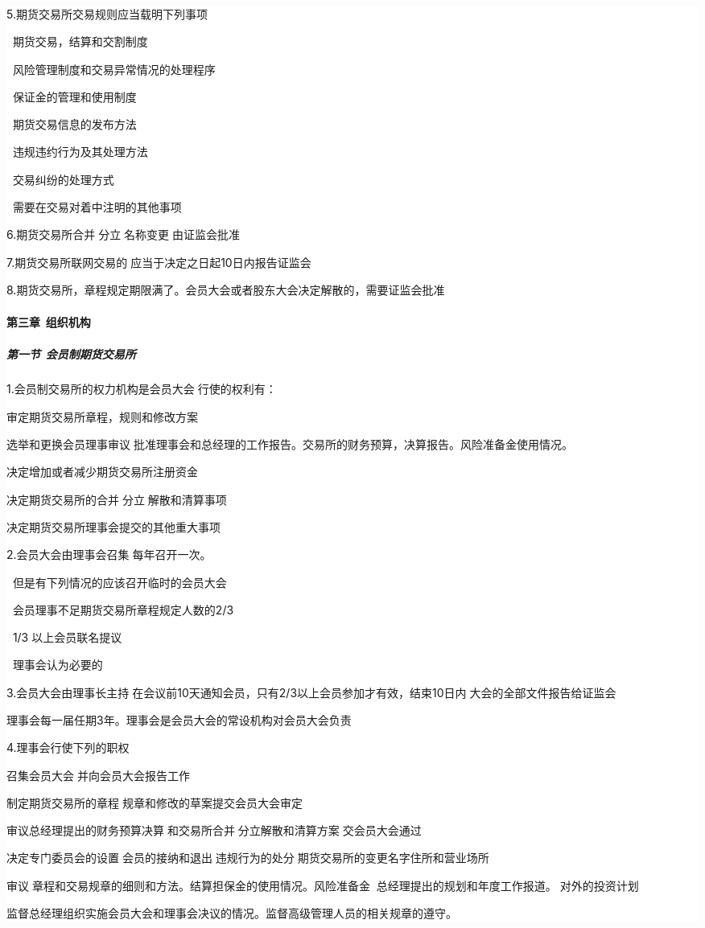 5.期货交易所交易规则应当载明下列事项

  期货交易，结算和交割制度

  风险管理制度和交易异常情况的处理程序

  保证金的管理和使用制度

  期货交易信息的发布方法

  违规违约行为及其处理方法

  交易纠纷的处理方式

  需要在交易对着中注明的其他事项

6.期货交易所合并 分立 名称变更 由证监会批准

7.期货交易所联网交易的 应当于决定之日起10日内报告证监会

8.期货交易所，章程规定期限满了。会员大会或者股东大会决定解散的，需要证监会批准

#### 第三章  组织机构

##### 第一节  会员制期货交易所

1.会员制交易所的权力机构是会员大会 行使的权利有：

审定期货交易所章程，规则和修改方案

选举和更换会员理事审议 批准理事会和总经理的工作报告。交易所的财务预算，决算报告。风险准备金使用情况。 

决定增加或者减少期货交易所注册资金

决定期货交易所的合并 分立 解散和清算事项

决定期货交易所理事会提交的其他重大事项

2.会员大会由理事会召集 每年召开一次。

  但是有下列情况的应该召开临时的会员大会

  会员理事不足期货交易所章程规定人数的2/3

  1/3 以上会员联名提议

  理事会认为必要的

3.会员大会由理事长主持 在会议前10天通知会员，只有2/3以上会员参加才有效，结束10日内 大会的全部文件报告给证监会

理事会每一届任期3年。理事会是会员大会的常设机构对会员大会负责

4.理事会行使下列的职权

召集会员大会 并向会员大会报告工作

制定期货交易所的章程 规章和修改的草案提交会员大会审定

审议总经理提出的财务预算决算 和交易所合并 分立解散和清算方案 交会员大会通过

决定专门委员会的设置 会员的接纳和退出 违规行为的处分 期货交易所的变更名字住所和营业场所

审议 章程和交易规章的细则和方法。结算担保金的使用情况。风险准备金  总经理提出的规划和年度工作报道。 对外的投资计划 

监督总经理组织实施会员大会和理事会决议的情况。监督高级管理人员的相关规章的遵守。
